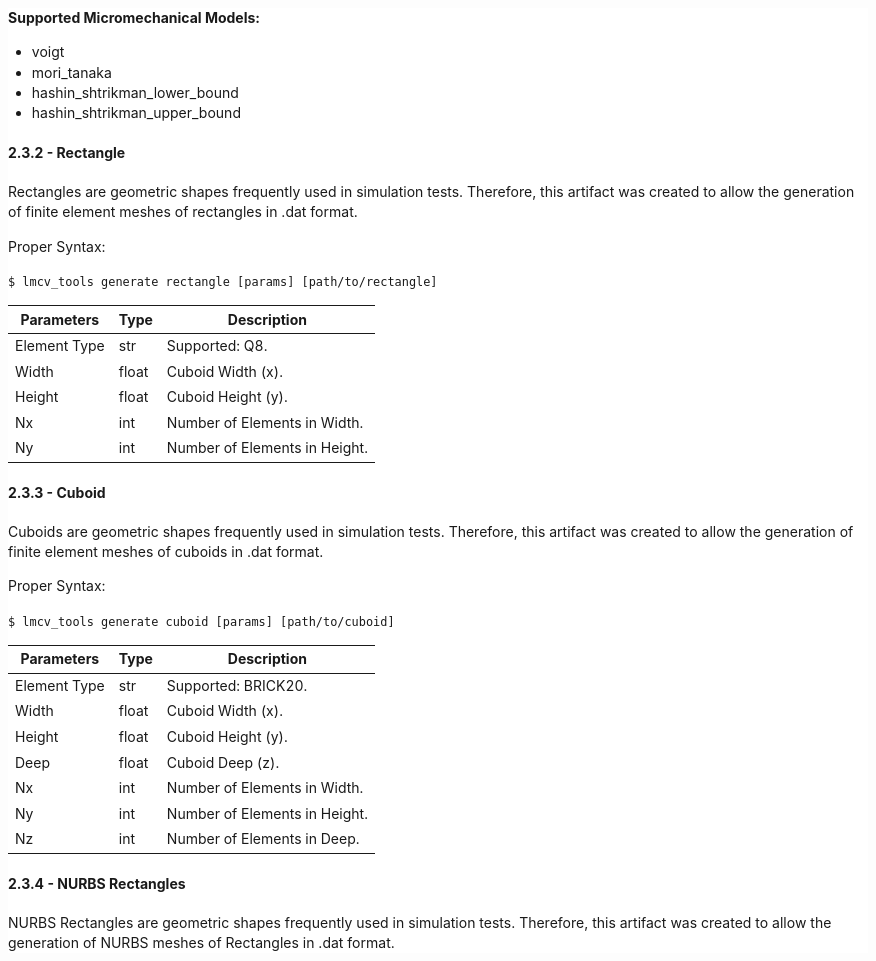 **Supported Micromechanical Models:**
- voigt
- mori_tanaka
- hashin_shtrikman_lower_bound
- hashin_shtrikman_upper_bound

#### 2.3.2 - Rectangle
Rectangles are geometric shapes frequently used in simulation tests. Therefore, this artifact was created to allow the generation of finite element meshes of rectangles in .dat format.

Proper Syntax:

```text
$ lmcv_tools generate rectangle [params] [path/to/rectangle]
```

| Parameters   | Type  | Description                   |
| ---          |---    | ---                           |
| Element Type | str   | Supported: Q8.                |
| Width        | float | Cuboid Width (x).             |
| Height       | float | Cuboid Height (y).            |
| Nx           | int   | Number of Elements in Width.  |
| Ny           | int   | Number of Elements in Height. |

#### 2.3.3 - Cuboid
Cuboids are geometric shapes frequently used in simulation tests. Therefore, this artifact was created to allow the generation of finite element meshes of cuboids in .dat format.

Proper Syntax:

```text
$ lmcv_tools generate cuboid [params] [path/to/cuboid]
```

| Parameters   | Type  | Description                   |
| ---          |---    | ---                           |
| Element Type | str   | Supported: BRICK20.           |
| Width        | float | Cuboid Width (x).             |
| Height       | float | Cuboid Height (y).            |
| Deep         | float | Cuboid Deep (z).              |
| Nx           | int   | Number of Elements in Width.  |
| Ny           | int   | Number of Elements in Height. |
| Nz           | int   | Number of Elements in Deep.   |

#### 2.3.4 - NURBS Rectangles
NURBS Rectangles are geometric shapes frequently used in simulation tests. Therefore, this artifact was created to allow the generation of NURBS meshes of Rectangles in .dat format.
